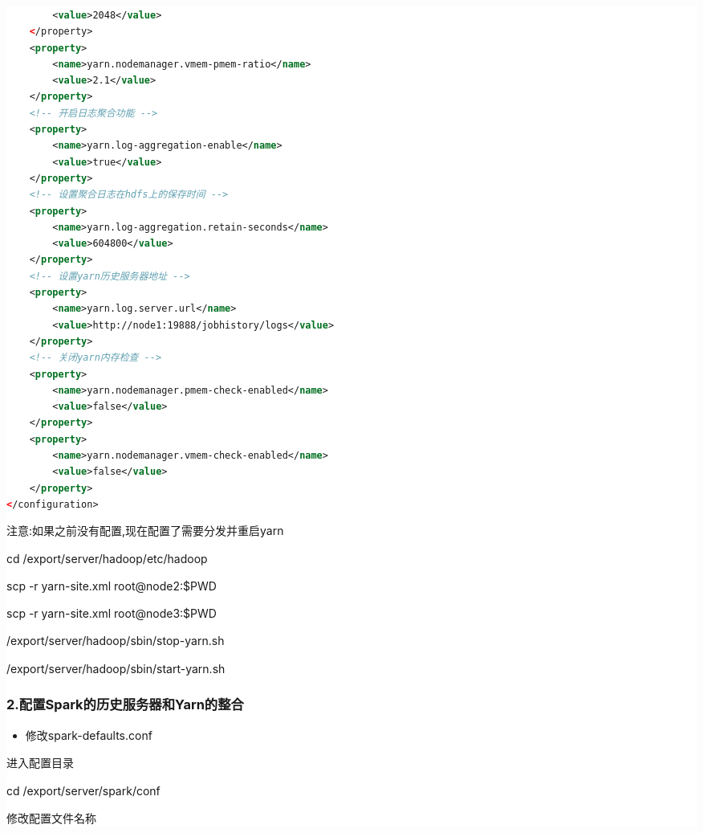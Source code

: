 ```xml
        <value>2048</value>
    </property>
    <property>
        <name>yarn.nodemanager.vmem-pmem-ratio</name>
        <value>2.1</value>
    </property>
    <!-- 开启日志聚合功能 -->
    <property>
        <name>yarn.log-aggregation-enable</name>
        <value>true</value>
    </property>
    <!-- 设置聚合日志在hdfs上的保存时间 -->
    <property>
        <name>yarn.log-aggregation.retain-seconds</name>
        <value>604800</value>
    </property>
    <!-- 设置yarn历史服务器地址 -->
    <property>
        <name>yarn.log.server.url</name>
        <value>http://node1:19888/jobhistory/logs</value>
    </property>
    <!-- 关闭yarn内存检查 -->
    <property>
        <name>yarn.nodemanager.pmem-check-enabled</name>
        <value>false</value>
    </property>
    <property>
        <name>yarn.nodemanager.vmem-check-enabled</name>
        <value>false</value>
    </property>
</configuration>
```

注意:如果之前没有配置,现在配置了需要分发并重启yarn

cd /export/server/hadoop/etc/hadoop

scp -r yarn-site.xml root@node2:$PWD

scp -r yarn-site.xml root@node3:$PWD

/export/server/hadoop/sbin/stop-yarn.sh

/export/server/hadoop/sbin/start-yarn.sh



### 2.配置Spark的历史服务器和Yarn的整合

- 修改spark-defaults.conf

进入配置目录

cd /export/server/spark/conf

修改配置文件名称
